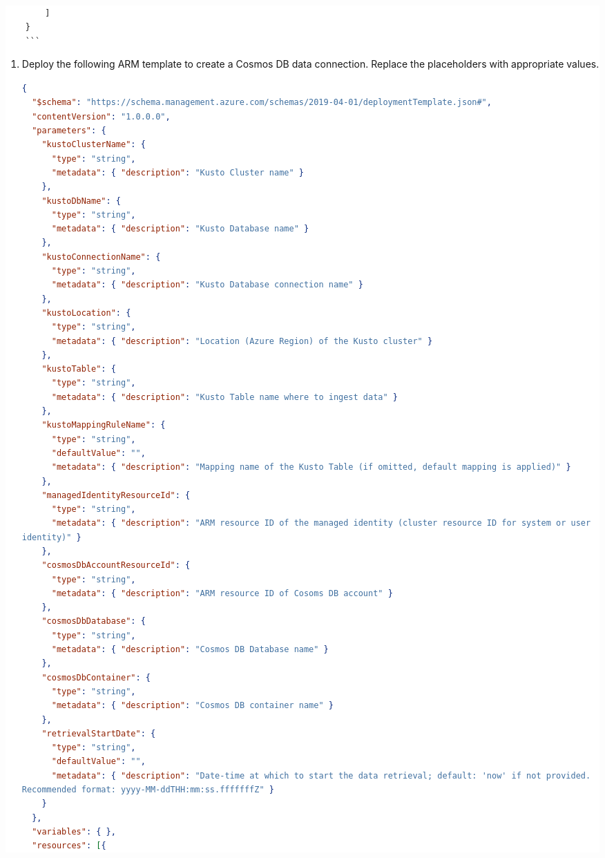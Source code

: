             ]
        }
        ```

1. Deploy the following ARM template to create a Cosmos DB data connection. Replace the placeholders with appropriate values.

    ```json
    {
      "$schema": "https://schema.management.azure.com/schemas/2019-04-01/deploymentTemplate.json#",
      "contentVersion": "1.0.0.0",
      "parameters": {
        "kustoClusterName": {
          "type": "string",
          "metadata": { "description": "Kusto Cluster name" }
        },
        "kustoDbName": {
          "type": "string",
          "metadata": { "description": "Kusto Database name" }
        },
        "kustoConnectionName": {
          "type": "string",
          "metadata": { "description": "Kusto Database connection name" }
        },
        "kustoLocation": {
          "type": "string",
          "metadata": { "description": "Location (Azure Region) of the Kusto cluster" }
        },
        "kustoTable": {
          "type": "string",
          "metadata": { "description": "Kusto Table name where to ingest data" }
        },
        "kustoMappingRuleName": {
          "type": "string",
          "defaultValue": "",
          "metadata": { "description": "Mapping name of the Kusto Table (if omitted, default mapping is applied)" }
        },
        "managedIdentityResourceId": {
          "type": "string",
          "metadata": { "description": "ARM resource ID of the managed identity (cluster resource ID for system or user identity)" }
        },
        "cosmosDbAccountResourceId": {
          "type": "string",
          "metadata": { "description": "ARM resource ID of Cosoms DB account" }
        },
        "cosmosDbDatabase": {
          "type": "string",
          "metadata": { "description": "Cosmos DB Database name" }
        },
        "cosmosDbContainer": {
          "type": "string",
          "metadata": { "description": "Cosmos DB container name" }
        },
        "retrievalStartDate": {
          "type": "string",
          "defaultValue": "",
          "metadata": { "description": "Date-time at which to start the data retrieval; default: 'now' if not provided. Recommended format: yyyy-MM-ddTHH:mm:ss.fffffffZ" }
        }
      },
      "variables": { },
      "resources": [{